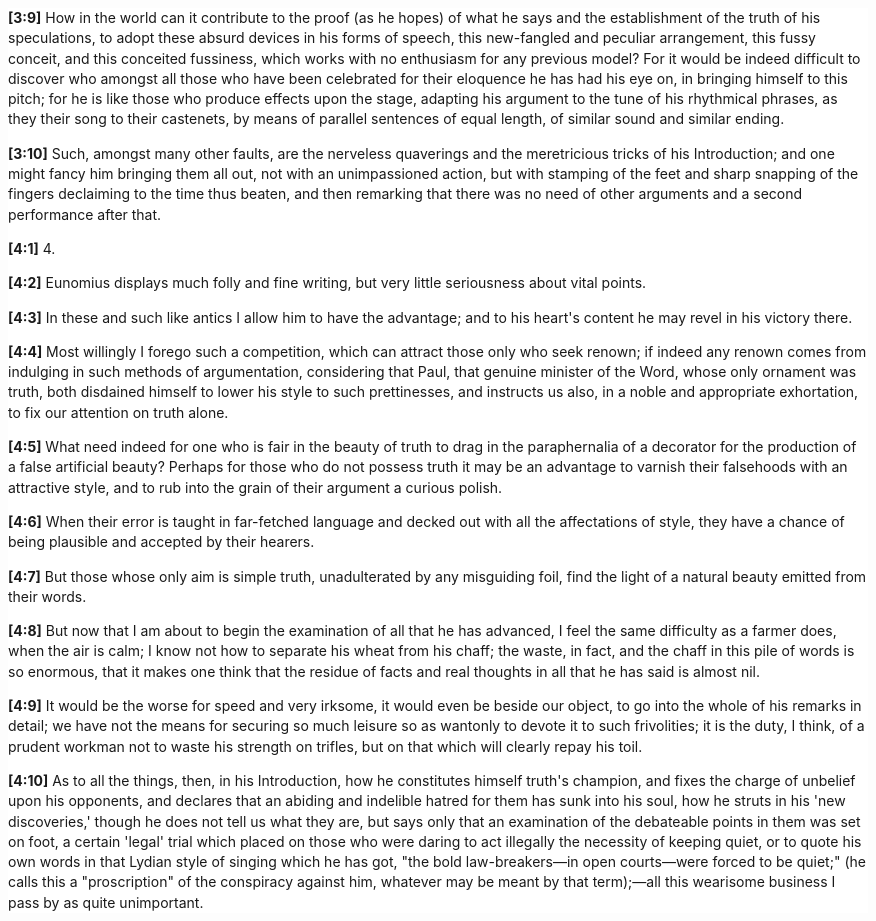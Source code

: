 **[3:9]** How in the world can it contribute to the proof (as he hopes) of what he says and the establishment of the truth of his speculations, to adopt these absurd devices in his forms of speech, this new-fangled and peculiar arrangement, this fussy conceit, and this conceited fussiness, which works with no enthusiasm for any previous model? For it would be indeed difficult to discover who amongst all those who have been celebrated for their eloquence he has had his eye on, in bringing himself to this pitch; for he is like those who produce effects upon the stage, adapting his argument to the tune of his rhythmical phrases, as they their song to their castenets, by means of parallel sentences of equal length, of similar sound and similar ending.

**[3:10]** Such, amongst many other faults, are the nerveless quaverings and the meretricious tricks of his Introduction; and one might fancy him bringing them all out, not with an unimpassioned action, but with stamping of the feet and sharp snapping of the fingers declaiming to the time thus beaten, and then remarking that there was no need of other arguments and a second performance after that.

**[4:1]** 4.

**[4:2]** Eunomius displays much folly and fine writing, but very little seriousness about vital points.

**[4:3]** In these and such like antics I allow him to have the advantage; and to his heart's content he may revel in his victory there.

**[4:4]** Most willingly I forego such a competition, which can attract those only who seek renown; if indeed any renown comes from indulging in such methods of argumentation, considering that Paul, that genuine minister of the Word, whose only ornament was truth, both disdained himself to lower his style to such prettinesses, and instructs us also, in a noble and appropriate exhortation, to fix our attention on truth alone.

**[4:5]** What need indeed for one who is fair in the beauty of truth to drag in the paraphernalia of a decorator for the production of a false artificial beauty? Perhaps for those who do not possess truth it may be an advantage to varnish their falsehoods with an attractive style, and to rub into the grain of their argument a curious polish.

**[4:6]** When their error is taught in far-fetched language and decked out with all the affectations of style, they have a chance of being plausible and accepted by their hearers.

**[4:7]** But those whose only aim is simple truth, unadulterated by any misguiding foil, find the light of a natural beauty emitted from their words.

**[4:8]** But now that I am about to begin the examination of all that he has advanced, I feel the same difficulty as a farmer does, when the air is calm; I know not how to separate his wheat from his chaff; the waste, in fact, and the chaff in this pile of words is so enormous, that it makes one think that the residue of facts and real thoughts in all that he has said is almost nil.

**[4:9]** It would be the worse for speed and very irksome, it would even be beside our object, to go into the whole of his remarks in detail; we have not the means for securing so much leisure so as wantonly to devote it to such frivolities; it is the duty, I think, of a prudent workman not to waste his strength on trifles, but on that which will clearly repay his toil.

**[4:10]** As to all the things, then, in his Introduction, how he constitutes himself truth's champion, and fixes the charge of unbelief upon his opponents, and declares that an abiding and indelible hatred for them has sunk into his soul, how he struts in his 'new discoveries,' though he does not tell us what they are, but says only that an examination of the debateable points in them was set on foot, a certain 'legal' trial which placed on those who were daring to act illegally the necessity of keeping quiet, or to quote his own words in that Lydian style of singing which he has got, "the bold law-breakers—in open courts—were forced to be quiet;" (he calls this a "proscription" of the conspiracy against him, whatever may be meant by that term);—all this wearisome business I pass by as quite unimportant.

